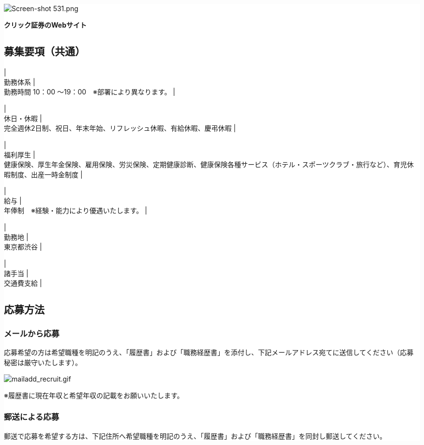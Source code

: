   
 ![Screen-shot 531.png](https://images.moongift.jp/2010/12/Screen-shot-531.png)  
  
**クリック証券のWebサイト**  

## 募集要項（共通）
  

  
  
|  
 勤務体系 |  
 勤務時間 10：00 ～19：00　※部署により異なります。 |
  
|  
 休日・休暇 |  
 完全週休2日制、祝日、年末年始、リフレッシュ休暇、有給休暇、慶弔休暇 |
  
|  
 福利厚生 |  
 健康保険、厚生年金保険、雇用保険、労災保険、定期健康診断、健康保険各種サービス（ホテル・スポーツクラブ・旅行など）、育児休暇制度、出産一時金制度 |
  
|  
 給与 |  
 年俸制　※経験・能力により優遇いたします。 |
  
|  
 勤務地 |  
 東京都渋谷 |
  
|  
 諸手当 |  
 交通費支給 |
  
  

  
  
  

## 応募方法
  

### メールから応募
  
応募希望の方は希望職種を明記のうえ、「履歴書」および「職務経歴書」を添付し、下記メールアドレス宛てに送信してください（応募秘密は厳守いたします）。   
  
 ![mailadd_recruit.gif](https://images.moongift.jp/2010/12/mailadd_recruit.gif)  
  
※履歴書に現在年収と希望年収の記載をお願いいたします。   

### 郵送による応募
  
郵送で応募を希望する方は、下記住所へ希望職種を明記のうえ、「履歴書」および「職務経歴書」を同封し郵送してください。   
  